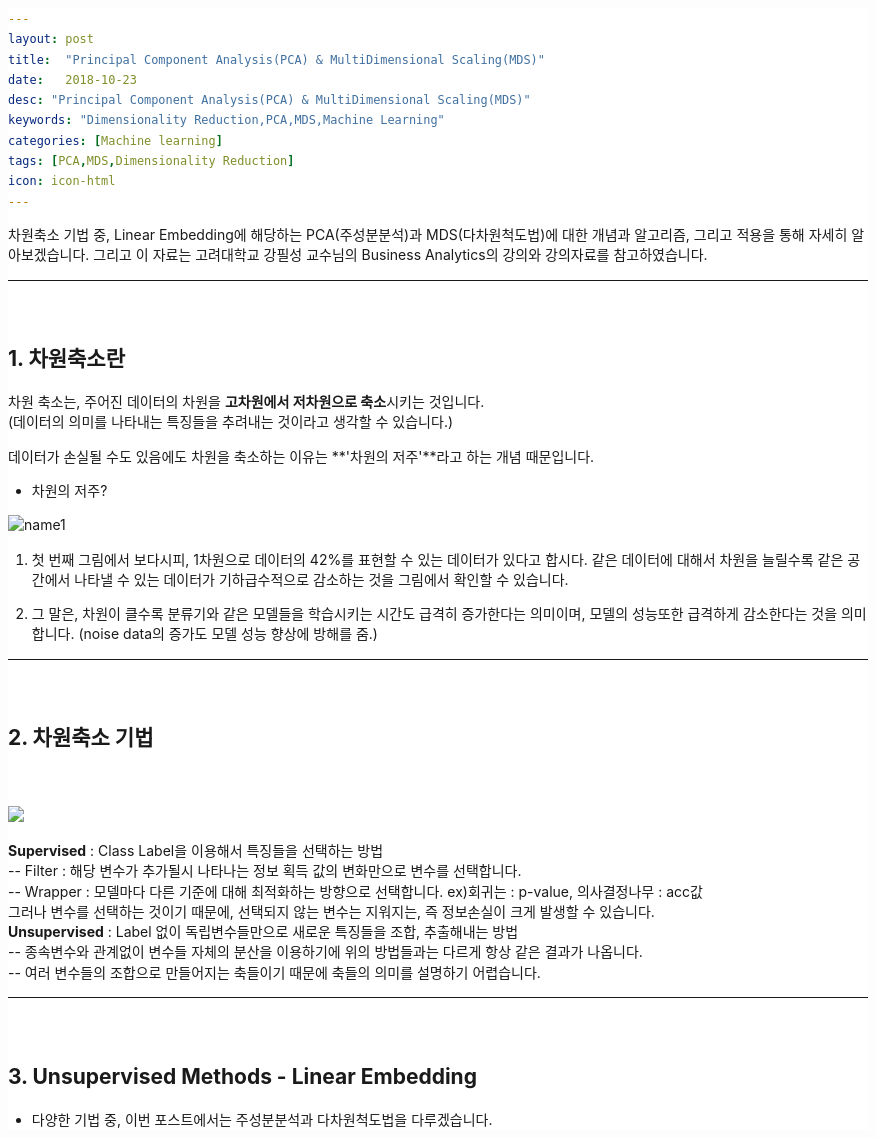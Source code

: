 ```yaml
---
layout: post
title:  "Principal Component Analysis(PCA) & MultiDimensional Scaling(MDS)"
date:   2018-10-23
desc: "Principal Component Analysis(PCA) & MultiDimensional Scaling(MDS)"
keywords: "Dimensionality Reduction,PCA,MDS,Machine Learning"
categories: [Machine learning]
tags: [PCA,MDS,Dimensionality Reduction]
icon: icon-html
---
```


차원축소 기법 중, Linear Embedding에 해당하는 PCA(주성분분석)과 MDS(다차원척도법)에 대한 개념과 알고리즘, 그리고 적용을 통해 자세히 알아보겠습니다. 그리고 이 자료는 고려대학교 강필성 교수님의 Business Analytics의 강의와 강의자료를 참고하였습니다.

---
&nbsp;

## 1. 차원축소란
>  
차원 축소는, 주어진 데이터의 차원을 **고차원에서 저차원으로 축소**시키는 것입니다.  
 (데이터의 의미를 나타내는 특징들을 추려내는 것이라고 생각할 수 있습니다.)  
 
 
데이터가 손실될 수도 있음에도 차원을 축소하는 이유는 **'차원의 저주'**라고 하는 개념 때문입니다.
- 차원의 저주?

![name1](https://cdn-images-1.medium.com/max/1600/1*GoAgFuRFa8cTWSUB6d2mDA.png)

1. 첫 번째 그림에서 보다시피, 1차원으로 데이터의 42%를 표현할 수 있는 데이터가 있다고 합시다. 같은 데이터에 대해서 차원을 늘릴수록 같은 공간에서 나타낼 수 있는 데이터가 기하급수적으로 감소하는 것을 그림에서 확인할 수 있습니다.

2. 그 말은, 차원이 클수록 분류기와 같은 모델들을 학습시키는 시간도 급격히 증가한다는 의미이며, 모델의 성능또한 급격하게 감소한다는 것을 의미합니다. (noise data의 증가도 모델 성능 향상에 방해를 줌.)

---
&nbsp;
## 2. 차원축소 기법  

&nbsp;  

![](https://i.imgur.com/SxHr0aq.png?1)

**Supervised** : Class Label을 이용해서 특징들을 선택하는 방법  
  -- Filter  : 해당 변수가 추가될시 나타나는 정보 획득 값의 변화만으로 변수를 선택합니다.  
  -- Wrapper : 모델마다 다른 기준에 대해 최적화하는 방향으로 선택합니다. ex)회귀는 : p-value, 의사결정나무 : acc값   
	그러나 변수를 선택하는 것이기 때문에, 선택되지 않는 변수는 지워지는, 즉 정보손실이 크게 발생할 수 있습니다.  
**Unsupervised** : Label 없이 독립변수들만으로 새로운 특징들을 조합, 추출해내는 방법  
-- 종속변수와 관계없이 변수들 자체의 분산을 이용하기에 위의 방법들과는 다르게 항상 같은 결과가 나옵니다.  
-- 여러 변수들의 조합으로 만들어지는 축들이기 때문에 축들의 의미를 설명하기 어렵습니다.

---
&nbsp;
## 3. Unsupervised Methods - Linear Embedding
- 다양한 기법 중, 이번 포스트에서는 주성분분석과 다차원척도법을 다루겠습니다.
	